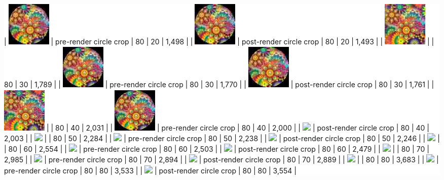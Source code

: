 | ![](assets/psychedelic_s-80_q-20_pre-render-circle-crop.jpg) | pre-render circle crop | 80 | 20 | 1,498 |
| ![](assets/psychedelic_s-80_q-20_post-render-circle-crop.jpg) | post-render circle crop | 80 | 20 | 1,493 |
| ![](assets/psychedelic_s-80_q-30.jpg) |  | 80 | 30 | 1,789 |
| ![](assets/psychedelic_s-80_q-30_pre-render-circle-crop.jpg) | pre-render circle crop | 80 | 30 | 1,770 |
| ![](assets/psychedelic_s-80_q-30_post-render-circle-crop.jpg) | post-render circle crop | 80 | 30 | 1,761 |
| ![](assets/psychedelic_s-80_q-40.jpg) |  | 80 | 40 | 2,031 |
| ![](assets/psychedelic_s-80_q-40_pre-render-circle-crop.jpg) | pre-render circle crop | 80 | 40 | 2,000 |
| ![](assets/psychedelic_s-80_q-40_post-render-circle-crop.jpg) | post-render circle crop | 80 | 40 | 2,003 |
| ![](assets/psychedelic_s-80_q-50.jpg) |  | 80 | 50 | 2,284 |
| ![](assets/psychedelic_s-80_q-50_pre-render-circle-crop.jpg) | pre-render circle crop | 80 | 50 | 2,238 |
| ![](assets/psychedelic_s-80_q-50_post-render-circle-crop.jpg) | post-render circle crop | 80 | 50 | 2,246 |
| ![](assets/psychedelic_s-80_q-60.jpg) |  | 80 | 60 | 2,554 |
| ![](assets/psychedelic_s-80_q-60_pre-render-circle-crop.jpg) | pre-render circle crop | 80 | 60 | 2,503 |
| ![](assets/psychedelic_s-80_q-60_post-render-circle-crop.jpg) | post-render circle crop | 80 | 60 | 2,479 |
| ![](assets/psychedelic_s-80_q-70.jpg) |  | 80 | 70 | 2,985 |
| ![](assets/psychedelic_s-80_q-70_pre-render-circle-crop.jpg) | pre-render circle crop | 80 | 70 | 2,894 |
| ![](assets/psychedelic_s-80_q-70_post-render-circle-crop.jpg) | post-render circle crop | 80 | 70 | 2,889 |
| ![](assets/psychedelic_s-80_q-80.jpg) |  | 80 | 80 | 3,683 |
| ![](assets/psychedelic_s-80_q-80_pre-render-circle-crop.jpg) | pre-render circle crop | 80 | 80 | 3,533 |
| ![](assets/psychedelic_s-80_q-80_post-render-circle-crop.jpg) | post-render circle crop | 80 | 80 | 3,554 |